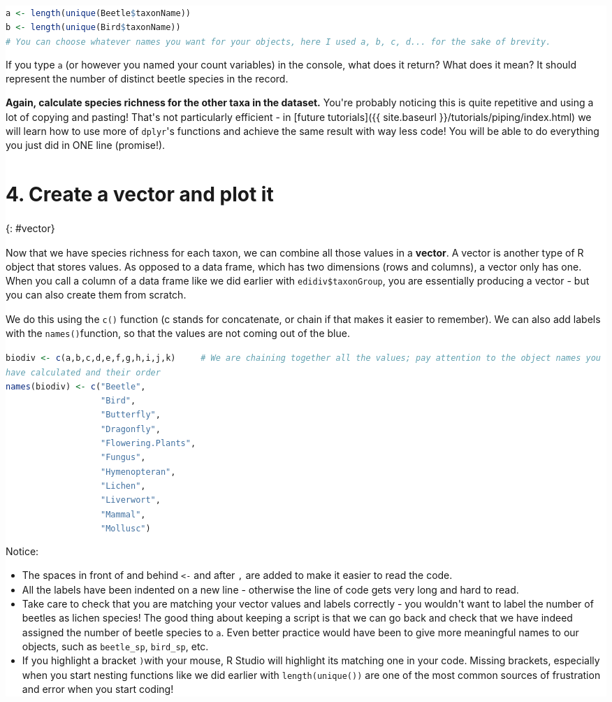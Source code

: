 ```r
a <- length(unique(Beetle$taxonName))
b <- length(unique(Bird$taxonName))
# You can choose whatever names you want for your objects, here I used a, b, c, d... for the sake of brevity.
```

If you type `a` (or however you named your count variables) in the console, what does it return? What does it mean? It should represent the number of distinct beetle species in the record. 

__Again, calculate species richness for the other taxa in the dataset.__ You're probably noticing this is quite repetitive and using a lot of copying and pasting! That's not particularly efficient - in [future tutorials]({{ site.baseurl }}/tutorials/piping/index.html) we will learn how to use more of `dplyr`'s functions and achieve the same result with way less code! You will be able to do everything you just did in ONE line (promise!). 



# 4. Create a vector and plot it
{: #vector}

Now that we have species richness for each taxon, we can combine all those values in a __vector__. A vector is another type of R object that stores values. As opposed to a data frame, which has two dimensions (rows and columns), a vector only has one. When you call a column of a data frame like we did earlier with `edidiv$taxonGroup`, you are essentially producing a vector - but you can also create them from scratch.

We do this using the `c()` function (c stands for concatenate, or chain if that makes it easier to remember). We can also add labels with the `names()`function, so that the values are not coming out of the blue. 

```r
biodiv <- c(a,b,c,d,e,f,g,h,i,j,k)     # We are chaining together all the values; pay attention to the object names you have calculated and their order
names(biodiv) <- c("Beetle",
                   "Bird",
                   "Butterfly",
                   "Dragonfly",
                   "Flowering.Plants",
                   "Fungus",
                   "Hymenopteran",
                   "Lichen",
                   "Liverwort",
                   "Mammal",
                   "Mollusc")
```

Notice:

- The spaces in front of and behind `<-` and after `,` are added to make it easier to read the code. 
- All the labels have been indented on a new line - otherwise the line of code gets very long and hard to read. 
- Take care to check that you are matching your vector values and labels correctly - you wouldn't want to label the number of beetles as lichen species! The good thing about keeping a script is that we can go back and check that we have indeed assigned the number of beetle species to `a`. Even better practice would have been to give more meaningful names to our objects, such as `beetle_sp`, `bird_sp`, etc.
- If you highlight a bracket `)`with your mouse, R Studio will highlight its matching one in your code. Missing brackets, especially when you start nesting functions like we did earlier with `length(unique())` are one of the most common sources of frustration and error when you start coding!
